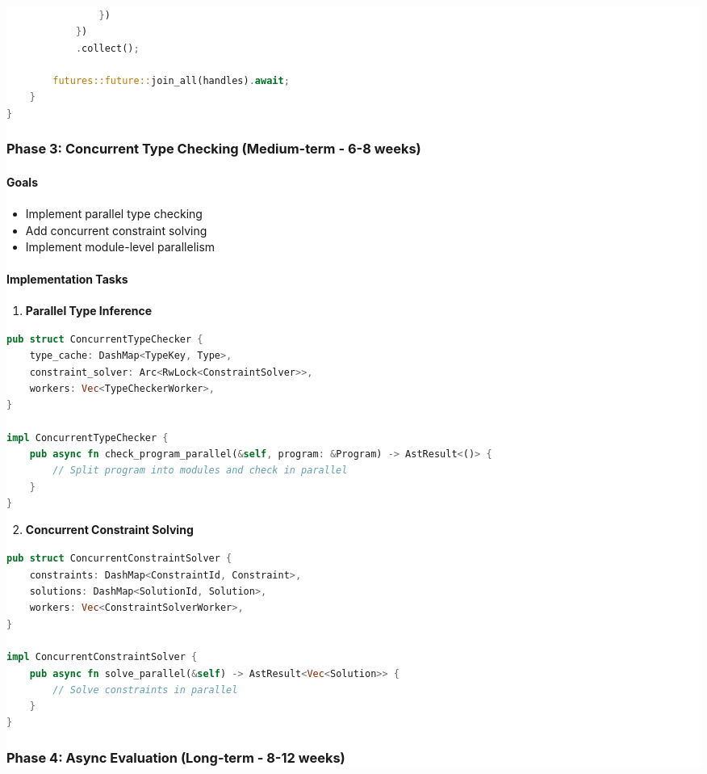 ```rust
                })
            })
            .collect();

        futures::future::join_all(handles).await;
    }
}
```

### Phase 3: Concurrent Type Checking (Medium-term - 6-8 weeks)

#### Goals

- Implement parallel type checking
- Add concurrent constraint solving
- Implement module-level parallelism

#### Implementation Tasks

1. **Parallel Type Inference**

```rust
pub struct ConcurrentTypeChecker {
    type_cache: DashMap<TypeKey, Type>,
    constraint_solver: Arc<RwLock<ConstraintSolver>>,
    workers: Vec<TypeCheckerWorker>,
}

impl ConcurrentTypeChecker {
    pub async fn check_program_parallel(&self, program: &Program) -> AstResult<()> {
        // Split program into modules and check in parallel
    }
}
```

2. **Concurrent Constraint Solving**

```rust
pub struct ConcurrentConstraintSolver {
    constraints: DashMap<ConstraintId, Constraint>,
    solutions: DashMap<SolutionId, Solution>,
    workers: Vec<ConstraintSolverWorker>,
}

impl ConcurrentConstraintSolver {
    pub async fn solve_parallel(&self) -> AstResult<Vec<Solution>> {
        // Solve constraints in parallel
    }
}
```

### Phase 4: Async Evaluation (Long-term - 8-12 weeks)
